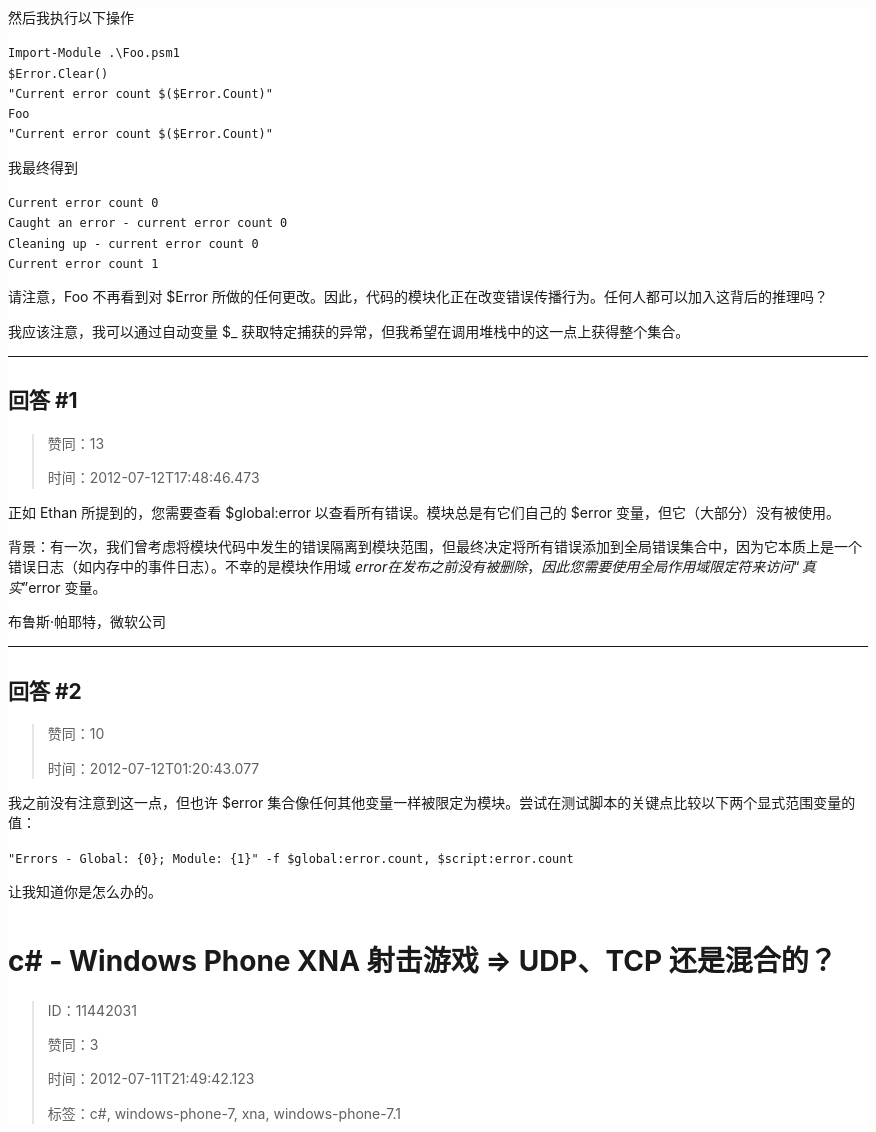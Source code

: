 然后我执行以下操作

```
Import-Module .\Foo.psm1
$Error.Clear()
"Current error count $($Error.Count)"
Foo
"Current error count $($Error.Count)" 
```

我最终得到

```
Current error count 0
Caught an error - current error count 0
Cleaning up - current error count 0
Current error count 1 
```

请注意，Foo 不再看到对 $Error 所做的任何更改。因此，代码的模块化正在改变错误传播行为。任何人都可以加入这背后的推理吗？

我应该注意，我可以通过自动变量 $_ 获取特定捕获的异常，但我希望在调用堆栈中的这一点上获得整个集合。

* * *

## 回答 #1

> 赞同：13
> 
> 时间：2012-07-12T17:48:46.473

正如 Ethan 所提到的，您需要查看 $global:error 以查看所有错误。模块总是有它们自己的 $error 变量，但它（大部分）没有被使用。

背景：有一次，我们曾考虑将模块代码中发生的错误隔离到模块范围，但最终决定将所有错误添加到全局错误集合中，因为它本质上是一个错误日志（如内存中的事件日志）。不幸的是模块作用域 $error 在发布之前没有被删除，因此您需要使用全局作用域限定符来访问“真实”$error 变量。

布鲁斯·帕耶特，微软公司

* * *

## 回答 #2

> 赞同：10
> 
> 时间：2012-07-12T01:20:43.077

我之前没有注意到这一点，但也许 $error 集合像任何其他变量一样被限定为模块。尝试在测试脚本的关键点比较以下两个显式范围变量的值：

```
"Errors - Global: {0}; Module: {1}" -f $global:error.count, $script:error.count 
```

让我知道你是怎么办的。

# c# - Windows Phone XNA 射击游戏 => UDP、TCP 还是混合的？

> ID：11442031
> 
> 赞同：3
> 
> 时间：2012-07-11T21:49:42.123
> 
> 标签：c#, windows-phone-7, xna, windows-phone-7.1
